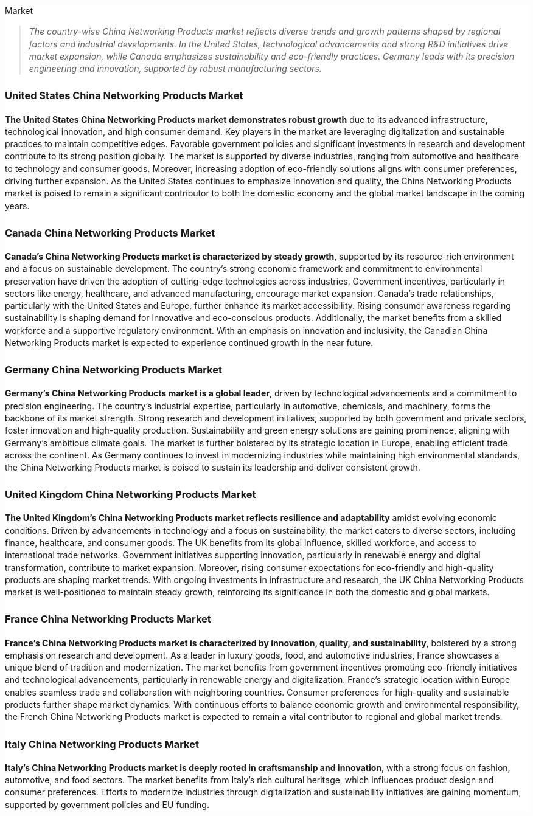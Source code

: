Market<br /></span></h1><blockquote><p><em><span class="">The country-wise China Networking Products market reflects diverse trends and growth patterns shaped by regional factors and industrial developments. In the United States, technological advancements and strong R&amp;D initiatives drive market expansion, while Canada emphasizes sustainability and eco-friendly practices. Germany leads with its precision engineering and innovation, supported by robust manufacturing sectors.</span></em></p></blockquote><h3><strong>United States China Networking Products Market</strong></h3><p><strong>The United States China Networking Products market demonstrates robust growth</strong> due to its advanced infrastructure, technological innovation, and high consumer demand. Key players in the market are leveraging digitalization and sustainable practices to maintain competitive edges. Favorable government policies and significant investments in research and development contribute to its strong position globally. The market is supported by diverse industries, ranging from automotive and healthcare to technology and consumer goods. Moreover, increasing adoption of eco-friendly solutions aligns with consumer preferences, driving further expansion. As the United States continues to emphasize innovation and quality, the China Networking Products market is poised to remain a significant contributor to both the domestic economy and the global market landscape in the coming years.</p><h3><strong>Canada China Networking Products Market</strong></h3><p><strong>Canada&rsquo;s China Networking Products market is characterized by steady growth</strong>, supported by its resource-rich environment and a focus on sustainable development. The country&rsquo;s strong economic framework and commitment to environmental preservation have driven the adoption of cutting-edge technologies across industries. Government incentives, particularly in sectors like energy, healthcare, and advanced manufacturing, encourage market expansion. Canada&rsquo;s trade relationships, particularly with the United States and Europe, further enhance its market accessibility. Rising consumer awareness regarding sustainability is shaping demand for innovative and eco-conscious products. Additionally, the market benefits from a skilled workforce and a supportive regulatory environment. With an emphasis on innovation and inclusivity, the Canadian China Networking Products market is expected to experience continued growth in the near future.</p><h3><strong>Germany China Networking Products Market</strong></h3><p><strong>Germany&rsquo;s China Networking Products market is a global leader</strong>, driven by technological advancements and a commitment to precision engineering. The country&rsquo;s industrial expertise, particularly in automotive, chemicals, and machinery, forms the backbone of its market strength. Strong research and development initiatives, supported by both government and private sectors, foster innovation and high-quality production. Sustainability and green energy solutions are gaining prominence, aligning with Germany&rsquo;s ambitious climate goals. The market is further bolstered by its strategic location in Europe, enabling efficient trade across the continent. As Germany continues to invest in modernizing industries while maintaining high environmental standards, the China Networking Products market is poised to sustain its leadership and deliver consistent growth.</p><h3><strong>United Kingdom China Networking Products Market</strong></h3><p><strong>The United Kingdom&rsquo;s China Networking Products market reflects resilience and adaptability</strong> amidst evolving economic conditions. Driven by advancements in technology and a focus on sustainability, the market caters to diverse sectors, including finance, healthcare, and consumer goods. The UK benefits from its global influence, skilled workforce, and access to international trade networks. Government initiatives supporting innovation, particularly in renewable energy and digital transformation, contribute to market expansion. Moreover, rising consumer expectations for eco-friendly and high-quality products are shaping market trends. With ongoing investments in infrastructure and research, the UK China Networking Products market is well-positioned to maintain steady growth, reinforcing its significance in both the domestic and global markets.</p><h3><strong>France China Networking Products Market</strong></h3><p><strong>France&rsquo;s China Networking Products market is characterized by innovation, quality, and sustainability</strong>, bolstered by a strong emphasis on research and development. As a leader in luxury goods, food, and automotive industries, France showcases a unique blend of tradition and modernization. The market benefits from government incentives promoting eco-friendly initiatives and technological advancements, particularly in renewable energy and digitalization. France&rsquo;s strategic location within Europe enables seamless trade and collaboration with neighboring countries. Consumer preferences for high-quality and sustainable products further shape market dynamics. With continuous efforts to balance economic growth and environmental responsibility, the French China Networking Products market is expected to remain a vital contributor to regional and global market trends.</p><h3><strong>Italy China Networking Products Market</strong></h3><p><strong>Italy&rsquo;s China Networking Products market is deeply rooted in craftsmanship and innovation</strong>, with a strong focus on fashion, automotive, and food sectors. The market benefits from Italy&rsquo;s rich cultural heritage, which influences product design and consumer preferences. Efforts to modernize industries through digitalization and sustainability initiatives are gaining momentum, supported by government policies and EU funding.